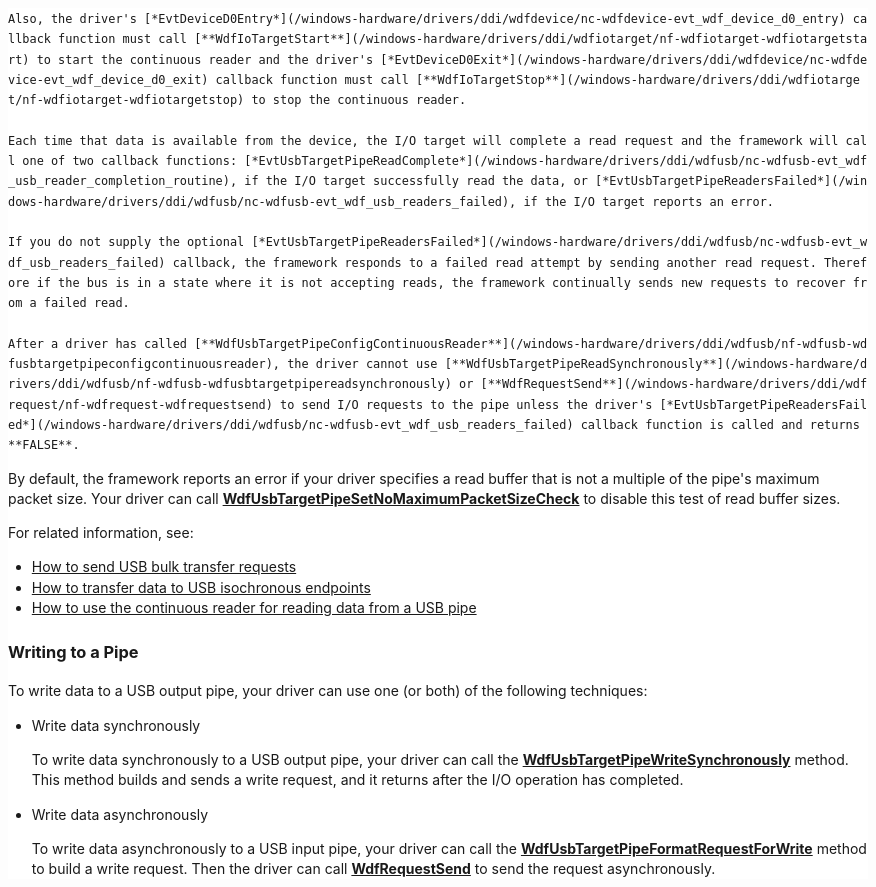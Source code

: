     Also, the driver's [*EvtDeviceD0Entry*](/windows-hardware/drivers/ddi/wdfdevice/nc-wdfdevice-evt_wdf_device_d0_entry) callback function must call [**WdfIoTargetStart**](/windows-hardware/drivers/ddi/wdfiotarget/nf-wdfiotarget-wdfiotargetstart) to start the continuous reader and the driver's [*EvtDeviceD0Exit*](/windows-hardware/drivers/ddi/wdfdevice/nc-wdfdevice-evt_wdf_device_d0_exit) callback function must call [**WdfIoTargetStop**](/windows-hardware/drivers/ddi/wdfiotarget/nf-wdfiotarget-wdfiotargetstop) to stop the continuous reader.

    Each time that data is available from the device, the I/O target will complete a read request and the framework will call one of two callback functions: [*EvtUsbTargetPipeReadComplete*](/windows-hardware/drivers/ddi/wdfusb/nc-wdfusb-evt_wdf_usb_reader_completion_routine), if the I/O target successfully read the data, or [*EvtUsbTargetPipeReadersFailed*](/windows-hardware/drivers/ddi/wdfusb/nc-wdfusb-evt_wdf_usb_readers_failed), if the I/O target reports an error.

    If you do not supply the optional [*EvtUsbTargetPipeReadersFailed*](/windows-hardware/drivers/ddi/wdfusb/nc-wdfusb-evt_wdf_usb_readers_failed) callback, the framework responds to a failed read attempt by sending another read request. Therefore if the bus is in a state where it is not accepting reads, the framework continually sends new requests to recover from a failed read.

    After a driver has called [**WdfUsbTargetPipeConfigContinuousReader**](/windows-hardware/drivers/ddi/wdfusb/nf-wdfusb-wdfusbtargetpipeconfigcontinuousreader), the driver cannot use [**WdfUsbTargetPipeReadSynchronously**](/windows-hardware/drivers/ddi/wdfusb/nf-wdfusb-wdfusbtargetpipereadsynchronously) or [**WdfRequestSend**](/windows-hardware/drivers/ddi/wdfrequest/nf-wdfrequest-wdfrequestsend) to send I/O requests to the pipe unless the driver's [*EvtUsbTargetPipeReadersFailed*](/windows-hardware/drivers/ddi/wdfusb/nc-wdfusb-evt_wdf_usb_readers_failed) callback function is called and returns **FALSE**.

By default, the framework reports an error if your driver specifies a read buffer that is not a multiple of the pipe's maximum packet size. Your driver can call [**WdfUsbTargetPipeSetNoMaximumPacketSizeCheck**](/windows-hardware/drivers/ddi/wdfusb/nf-wdfusb-wdfusbtargetpipesetnomaximumpacketsizecheck) to disable this test of read buffer sizes.

For related information, see:

-   [How to send USB bulk transfer requests](../usbcon/usb-bulk-and-interrupt-transfer.md)
-   [How to transfer data to USB isochronous endpoints](../usbcon/transfer-data-to-isochronous-endpoints.md)
-   [How to use the continuous reader for reading data from a USB pipe](../usbcon/index.md)

### <a href="" id="writing-to-a-pipe"></a> Writing to a Pipe

To write data to a USB output pipe, your driver can use one (or both) of the following techniques:

-   Write data synchronously

    To write data synchronously to a USB output pipe, your driver can call the [**WdfUsbTargetPipeWriteSynchronously**](/windows-hardware/drivers/ddi/wdfusb/nf-wdfusb-wdfusbtargetpipewritesynchronously) method. This method builds and sends a write request, and it returns after the I/O operation has completed.

-   Write data asynchronously

    To write data asynchronously to a USB input pipe, your driver can call the [**WdfUsbTargetPipeFormatRequestForWrite**](/windows-hardware/drivers/ddi/wdfusb/nf-wdfusb-wdfusbtargetpipeformatrequestforwrite) method to build a write request. Then the driver can call [**WdfRequestSend**](/windows-hardware/drivers/ddi/wdfrequest/nf-wdfrequest-wdfrequestsend) to send the request asynchronously.
